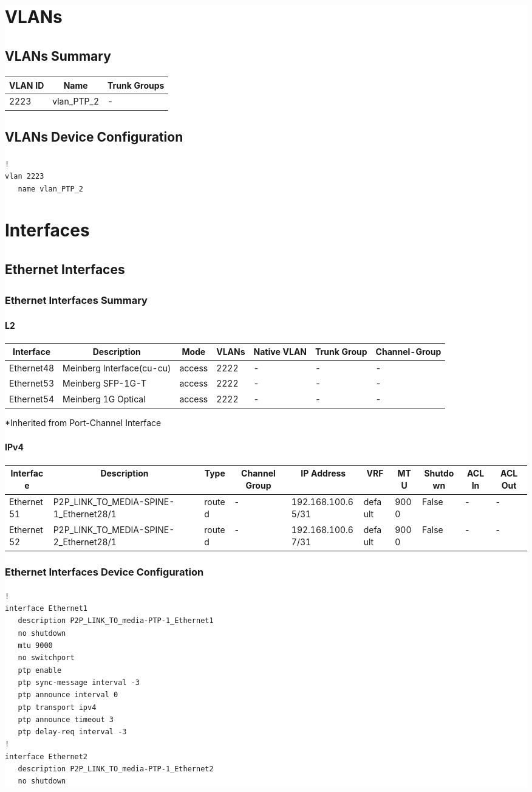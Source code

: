 # VLANs

## VLANs Summary

| VLAN ID | Name | Trunk Groups |
| ------- | ---- | ------------ |
| 2223 | vlan_PTP_2 | - |

## VLANs Device Configuration

```eos
!
vlan 2223
   name vlan_PTP_2
```

# Interfaces

## Ethernet Interfaces

### Ethernet Interfaces Summary

#### L2

| Interface | Description | Mode | VLANs | Native VLAN | Trunk Group | Channel-Group |
| --------- | ----------- | ---- | ----- | ----------- | ----------- | ------------- |
| Ethernet48 |  Meinberg Interface(cu-cu) | access | 2222 | - | - | - |
| Ethernet53 |  Meinberg SFP-1G-T | access | 2222 | - | - | - |
| Ethernet54 |  Meinberg 1G Optical | access | 2222 | - | - | - |

*Inherited from Port-Channel Interface

#### IPv4

| Interface | Description | Type | Channel Group | IP Address | VRF |  MTU | Shutdown | ACL In | ACL Out |
| --------- | ----------- | -----| ------------- | ---------- | ----| ---- | -------- | ------ | ------- |
| Ethernet51 | P2P_LINK_TO_MEDIA-SPINE-1_Ethernet28/1 | routed | - | 192.168.100.65/31 | default | 9000 | False | - | - |
| Ethernet52 | P2P_LINK_TO_MEDIA-SPINE-2_Ethernet28/1 | routed | - | 192.168.100.67/31 | default | 9000 | False | - | - |

### Ethernet Interfaces Device Configuration

```eos
!
interface Ethernet1
   description P2P_LINK_TO_media-PTP-1_Ethernet1
   no shutdown
   mtu 9000
   no switchport
   ptp enable
   ptp sync-message interval -3
   ptp announce interval 0
   ptp transport ipv4
   ptp announce timeout 3
   ptp delay-req interval -3
!
interface Ethernet2
   description P2P_LINK_TO_media-PTP-1_Ethernet2
   no shutdown
```